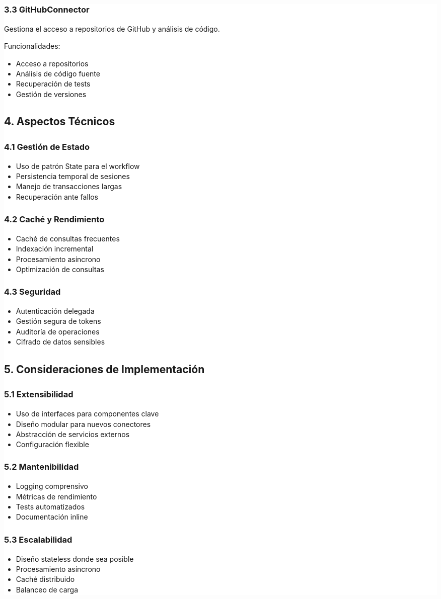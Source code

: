 ### 3.3 GitHubConnector
Gestiona el acceso a repositorios de GitHub y análisis de código.

Funcionalidades:
- Acceso a repositorios
- Análisis de código fuente
- Recuperación de tests
- Gestión de versiones

## 4. Aspectos Técnicos

### 4.1 Gestión de Estado
- Uso de patrón State para el workflow
- Persistencia temporal de sesiones
- Manejo de transacciones largas
- Recuperación ante fallos

### 4.2 Caché y Rendimiento
- Caché de consultas frecuentes
- Indexación incremental
- Procesamiento asíncrono
- Optimización de consultas

### 4.3 Seguridad
- Autenticación delegada
- Gestión segura de tokens
- Auditoría de operaciones
- Cifrado de datos sensibles

## 5. Consideraciones de Implementación

### 5.1 Extensibilidad
- Uso de interfaces para componentes clave
- Diseño modular para nuevos conectores
- Abstracción de servicios externos
- Configuración flexible

### 5.2 Mantenibilidad
- Logging comprensivo
- Métricas de rendimiento
- Tests automatizados
- Documentación inline

### 5.3 Escalabilidad
- Diseño stateless donde sea posible
- Procesamiento asíncrono
- Caché distribuido
- Balanceo de carga
